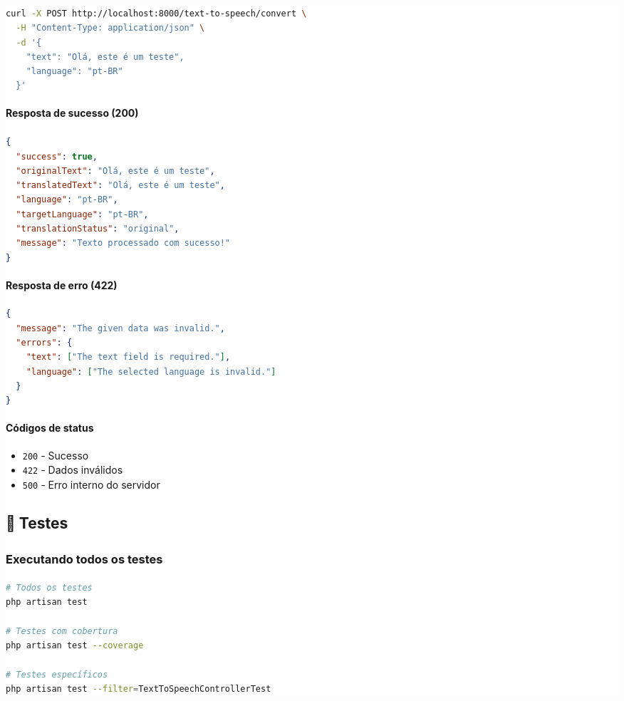 ```bash
curl -X POST http://localhost:8000/text-to-speech/convert \
  -H "Content-Type: application/json" \
  -d '{
    "text": "Olá, este é um teste",
    "language": "pt-BR"
  }'
```

#### Resposta de sucesso (200)

```json
{
  "success": true,
  "originalText": "Olá, este é um teste",
  "translatedText": "Olá, este é um teste",
  "language": "pt-BR",
  "targetLanguage": "pt-BR",
  "translationStatus": "original",
  "message": "Texto processado com sucesso!"
}
```

#### Resposta de erro (422)

```json
{
  "message": "The given data was invalid.",
  "errors": {
    "text": ["The text field is required."],
    "language": ["The selected language is invalid."]
  }
}
```

#### Códigos de status

- `200` - Sucesso
- `422` - Dados inválidos
- `500` - Erro interno do servidor

## 🧪 Testes

### Executando todos os testes

```bash
# Todos os testes
php artisan test

# Testes com cobertura
php artisan test --coverage

# Testes específicos
php artisan test --filter=TextToSpeechControllerTest
```
